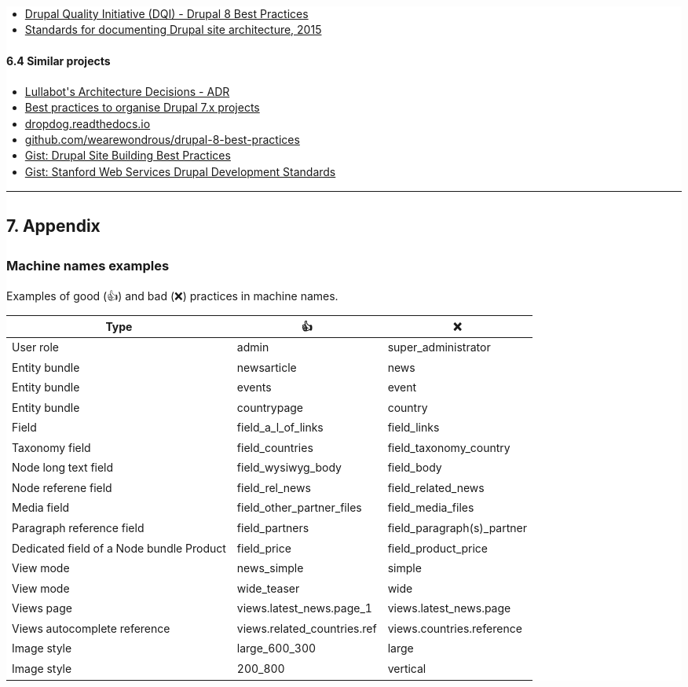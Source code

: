 - [Drupal Quality Initiative (DQI) - Drupal 8 Best Practices](https://docs.google.com/document/d/1li4q07BfewNSSPYlHnolzJ-6hICHl-WPRPSVDfTg4Zo/edit)
- [Standards for documenting Drupal site architecture, 2015](https://groups.drupal.org/node/470583)

#### 6.4 Similar projects
- [Lullabot's Architecture Decisions - ADR](https://architecture.lullabot.com)
- [Best practices to organise Drupal 7.x projects](https://github.com/drevops/drupal-organised)
- [dropdog.readthedocs.io](https://dropdog.readthedocs.io)
- [github.com/wearewondrous/drupal-8-best-practices](https://github.com/wearewondrous/drupal-8-best-practices)
- [Gist: Drupal Site Building Best Practices](https://gist.github.com/Greg-Boggs/8a2661b70c4e293db585)
- [Gist: Stanford Web Services Drupal Development Standards](https://gist.github.com/sherakama/d71f9a6070ed9264edf4)

---

## 7. Appendix

### Machine names examples

Examples of good (👍) and bad (❌) practices in machine names.

| Type | 👍 | ❌  |
|------|----|-----|
| User role | admin | super_administrator |
| Entity bundle | newsarticle | news |
| Entity bundle | events | event |
| Entity bundle | countrypage | country |
| Field | field_a_l_of_links | field_links |
| Taxonomy field | field_countries | field_taxonomy_country |
| Node long text field | field_wysiwyg_body | field_body |
| Node referene field | field_rel_news | field_related_news |
| Media field | field_other_partner_files | field_media_files |
| Paragraph reference field | field_partners | field_paragraph(s)_partner |
| Dedicated field of a Node bundle Product | field_price | field_product_price |
| View mode | news_simple | simple |
| View mode | wide_teaser | wide |
| Views page | views.latest_news.page_1 | views.latest_news.page |
| Views autocomplete reference | views.related_countries.ref | views.countries.reference |
| Image style | large_600_300 | large |
| Image style | 200_800 | vertical |
